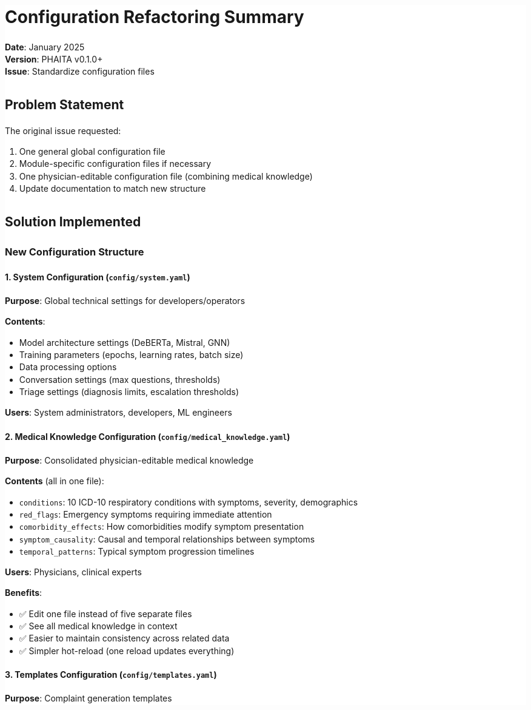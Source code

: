 # Configuration Refactoring Summary

**Date**: January 2025  
**Version**: PHAITA v0.1.0+  
**Issue**: Standardize configuration files

## Problem Statement

The original issue requested:
1. One general global configuration file
2. Module-specific configuration files if necessary
3. One physician-editable configuration file (combining medical knowledge)
4. Update documentation to match new structure

## Solution Implemented

### New Configuration Structure

#### 1. System Configuration (`config/system.yaml`)
**Purpose**: Global technical settings for developers/operators

**Contents**:
- Model architecture settings (DeBERTa, Mistral, GNN)
- Training parameters (epochs, learning rates, batch size)
- Data processing options
- Conversation settings (max questions, thresholds)
- Triage settings (diagnosis limits, escalation thresholds)

**Users**: System administrators, developers, ML engineers

#### 2. Medical Knowledge Configuration (`config/medical_knowledge.yaml`)
**Purpose**: Consolidated physician-editable medical knowledge

**Contents** (all in one file):
- `conditions`: 10 ICD-10 respiratory conditions with symptoms, severity, demographics
- `red_flags`: Emergency symptoms requiring immediate attention
- `comorbidity_effects`: How comorbidities modify symptom presentation
- `symptom_causality`: Causal and temporal relationships between symptoms
- `temporal_patterns`: Typical symptom progression timelines

**Users**: Physicians, clinical experts

**Benefits**:
- ✅ Edit one file instead of five separate files
- ✅ See all medical knowledge in context
- ✅ Easier to maintain consistency across related data
- ✅ Simpler hot-reload (one reload updates everything)

#### 3. Templates Configuration (`config/templates.yaml`)
**Purpose**: Complaint generation templates
